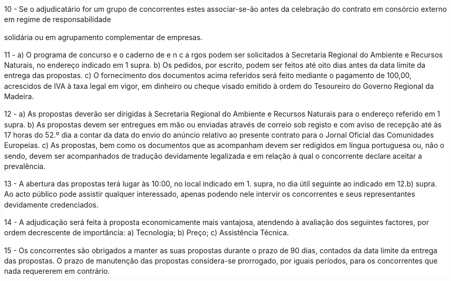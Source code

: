 
10 - Se o adjudicatário for um grupo de concorrentes
estes associar-se-ão antes da  celebração do contrato
em consórcio externo em regime de responsabilidade



solidária ou em agrupamento complementar de
empresas.


11 - a) O programa de concurso e o caderno de
e n c a rgos podem ser solicitados à Secretaria
Regional do Ambiente e Recursos Naturais, no
endereço indicado em 1 supra.
b) Os pedidos, por escrito, podem ser feitos até oito
dias antes da data limite da entrega das propostas.
c) O fornecimento dos documentos acima referidos
será feito mediante o pagamento de 100,00,
acrescidos de IVA à taxa legal em vigor, em
dinheiro ou cheque visado emitido à ordem do
Tesoureiro do Governo Regional da Madeira.


12 - a) As propostas deverão ser dirigidas à Secretaria
Regional do Ambiente e Recursos Naturais para
o endereço referido em 1 supra.
b) As propostas devem ser entregues em mão ou
enviadas através de correio sob registo e com
aviso de recepção até às 17 horas do 52.º dia a
contar da data do envio do anúncio relativo ao
presente contrato para o Jornal Oficial das
Comunidades Europeias.
c) As propostas, bem como os documentos que as
acompanham devem ser redigidos em língua
portuguesa ou, não o sendo, devem ser acompanhados de tradução devidamente legalizada e
em relação à qual o concorrente declare aceitar a
prevalência.


13 - A abertura das propostas terá lugar às 10:00, no local
indicado em 1. supra, no dia útil seguinte ao indicado
em 12.b) supra.
Ao acto público pode assistir qualquer interessado,
apenas podendo nele intervir os concorrentes e seus
representantes devidamente credenciados.


14 - A adjudicação será feita à proposta economicamente
mais vantajosa, atendendo à avaliação dos seguintes
factores, por ordem decrescente de importância:
a) Tecnologia;
b) Preço;
c) Assistência Técnica.


15 - Os concorrentes são obrigados a manter as suas
propostas durante o prazo de 90 dias, contados da
data limite da entrega das propostas.
O prazo de manutenção das propostas considera-se
prorrogado, por iguais períodos, para os
concorrentes que nada requererem em contrário.
